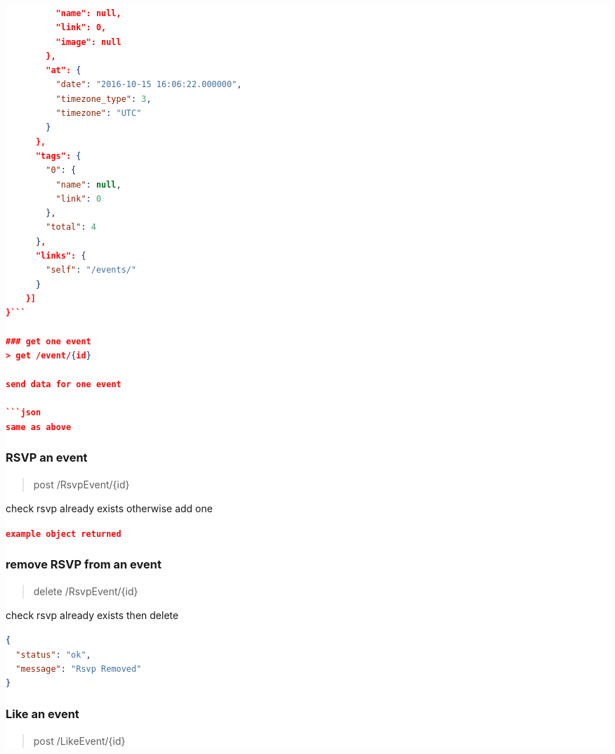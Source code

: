 ```json
          "name": null,
          "link": 0,
          "image": null
        },
        "at": {
          "date": "2016-10-15 16:06:22.000000",
          "timezone_type": 3,
          "timezone": "UTC"
        }
      },
      "tags": {
        "0": {
          "name": null,
          "link": 0
        },
        "total": 4
      },
      "links": {
        "self": "/events/"
      }
    }]
}```

### get one event
> get /event/{id}

send data for one event

```json
same as above
```

### RSVP an event
> post /RsvpEvent/{id}

check rsvp already exists otherwise add one 
```json
example object returned
```
### remove RSVP from an event
> delete /RsvpEvent/{id}

check rsvp already exists then delete
```json
{
  "status": "ok",
  "message": "Rsvp Removed"
}
```

### Like an event
> post /LikeEvent/{id}
